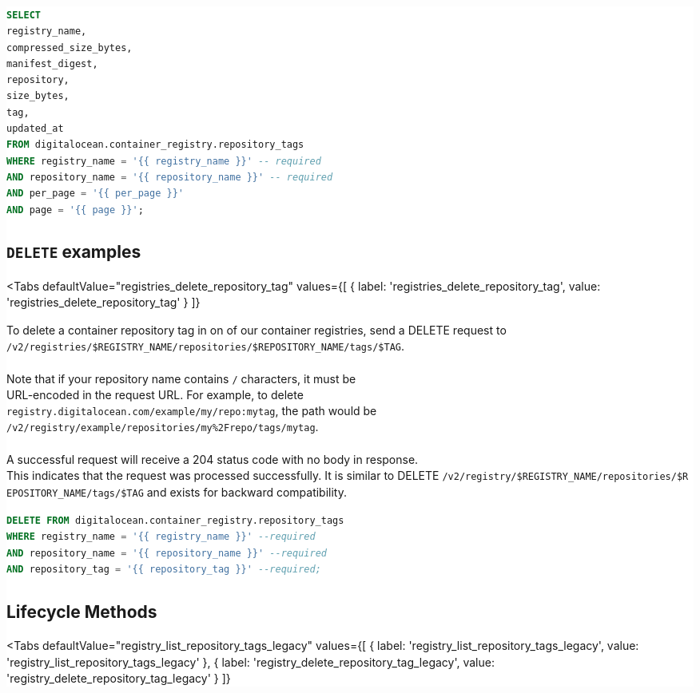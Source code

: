 ```sql
SELECT
registry_name,
compressed_size_bytes,
manifest_digest,
repository,
size_bytes,
tag,
updated_at
FROM digitalocean.container_registry.repository_tags
WHERE registry_name = '{{ registry_name }}' -- required
AND repository_name = '{{ repository_name }}' -- required
AND per_page = '{{ per_page }}'
AND page = '{{ page }}';
```
</TabItem>
</Tabs>


## `DELETE` examples

<Tabs
    defaultValue="registries_delete_repository_tag"
    values={[
        { label: 'registries_delete_repository_tag', value: 'registries_delete_repository_tag' }
    ]}
>
<TabItem value="registries_delete_repository_tag">

To delete a container repository tag in on of our container registries, send a DELETE request to<br />`/v2/registries/$REGISTRY_NAME/repositories/$REPOSITORY_NAME/tags/$TAG`.<br /><br />Note that if your repository name contains `/` characters, it must be<br />URL-encoded in the request URL. For example, to delete<br />`registry.digitalocean.com/example/my/repo:mytag`, the path would be<br />`/v2/registry/example/repositories/my%2Frepo/tags/mytag`.<br /><br />A successful request will receive a 204 status code with no body in response.<br />This indicates that the request was processed successfully. It is similar to DELETE `/v2/registry/$REGISTRY_NAME/repositories/$REPOSITORY_NAME/tags/$TAG` and exists for backward compatibility.<br />

```sql
DELETE FROM digitalocean.container_registry.repository_tags
WHERE registry_name = '{{ registry_name }}' --required
AND repository_name = '{{ repository_name }}' --required
AND repository_tag = '{{ repository_tag }}' --required;
```
</TabItem>
</Tabs>


## Lifecycle Methods

<Tabs
    defaultValue="registry_list_repository_tags_legacy"
    values={[
        { label: 'registry_list_repository_tags_legacy', value: 'registry_list_repository_tags_legacy' },
        { label: 'registry_delete_repository_tag_legacy', value: 'registry_delete_repository_tag_legacy' }
    ]}
>
<TabItem value="registry_list_repository_tags_legacy">
